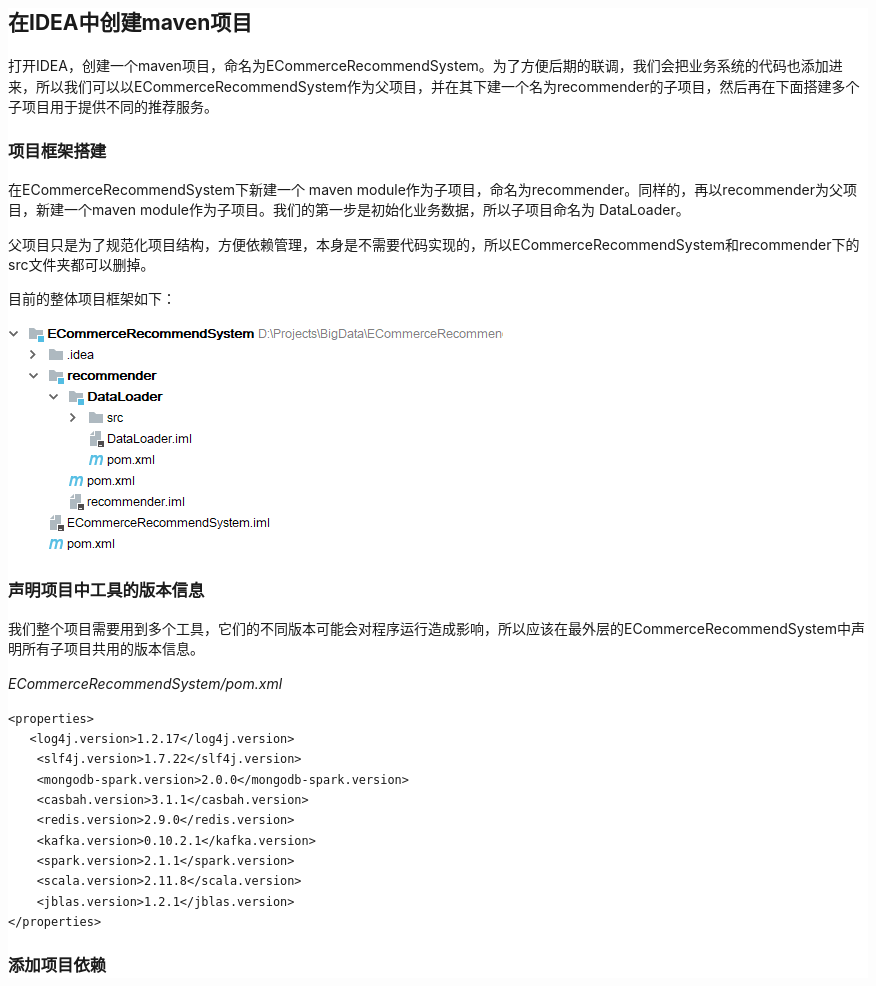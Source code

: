
## 在IDEA中创建maven项目

打开IDEA，创建一个maven项目，命名为ECommerceRecommendSystem。为了方便后期的联调，我们会把业务系统的代码也添加进来，所以我们可以以ECommerceRecommendSystem作为父项目，并在其下建一个名为recommender的子项目，然后再在下面搭建多个子项目用于提供不同的推荐服务。



### 项目框架搭建

在ECommerceRecommendSystem下新建一个 maven module作为子项目，命名为recommender。同样的，再以recommender为父项目，新建一个maven module作为子项目。我们的第一步是初始化业务数据，所以子项目命名为 DataLoader。

父项目只是为了规范化项目结构，方便依赖管理，本身是不需要代码实现的，所以ECommerceRecommendSystem和recommender下的src文件夹都可以删掉。

目前的整体项目框架如下：

![img](电商推荐系统.assets/clip_image001.png)



### 声明项目中工具的版本信息



我们整个项目需要用到多个工具，它们的不同版本可能会对程序运行造成影响，所以应该在最外层的ECommerceRecommendSystem中声明所有子项目共用的版本信息。

*ECommerceRecommendSystem/pom.xml*

```properties
<properties>
   <log4j.version>1.2.17</log4j.version>
	<slf4j.version>1.7.22</slf4j.version>
	<mongodb-spark.version>2.0.0</mongodb-spark.version>
	<casbah.version>3.1.1</casbah.version>
	<redis.version>2.9.0</redis.version>
	<kafka.version>0.10.2.1</kafka.version>
	<spark.version>2.1.1</spark.version>
	<scala.version>2.11.8</scala.version>
	<jblas.version>1.2.1</jblas.version>
</properties>
```



### 添加项目依赖
